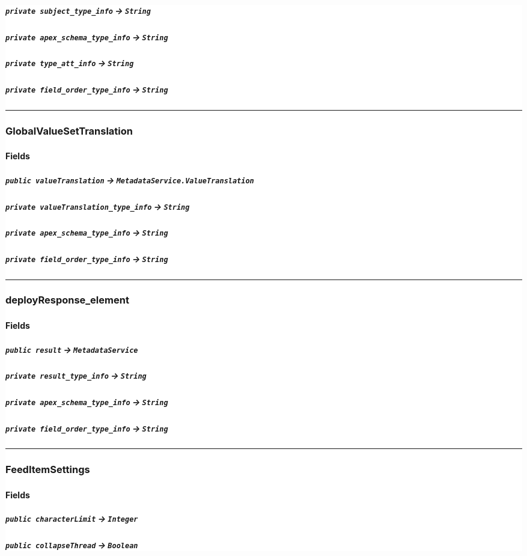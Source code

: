 ##### `private subject_type_info` → `String`


##### `private apex_schema_type_info` → `String`


##### `private type_att_info` → `String`


##### `private field_order_type_info` → `String`


---

### GlobalValueSetTranslation
#### Fields

##### `public valueTranslation` → `MetadataService.ValueTranslation`


##### `private valueTranslation_type_info` → `String`


##### `private apex_schema_type_info` → `String`


##### `private field_order_type_info` → `String`


---

### deployResponse_element
#### Fields

##### `public result` → `MetadataService`


##### `private result_type_info` → `String`


##### `private apex_schema_type_info` → `String`


##### `private field_order_type_info` → `String`


---

### FeedItemSettings
#### Fields

##### `public characterLimit` → `Integer`


##### `public collapseThread` → `Boolean`

